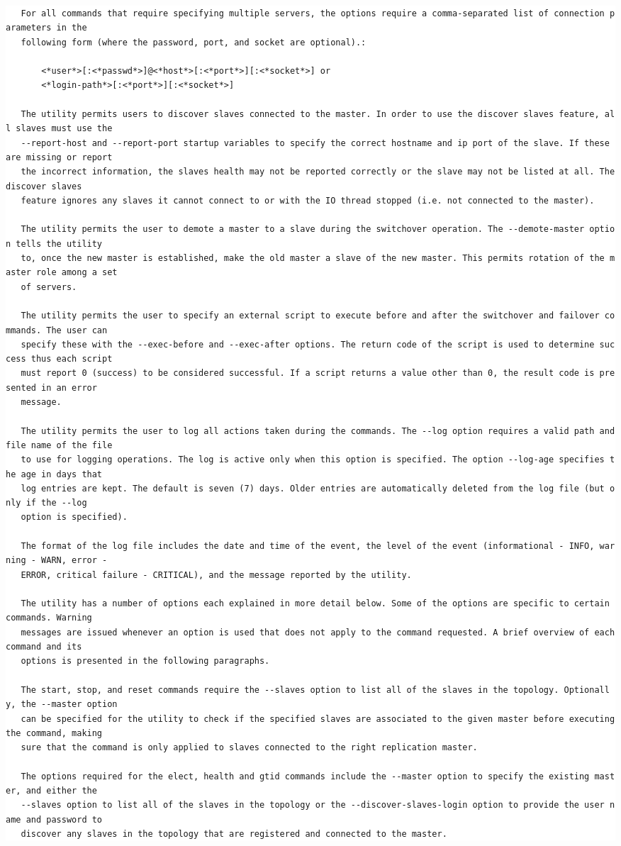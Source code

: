        For all commands that require specifying multiple servers, the options require a comma-separated list of connection parameters in the
       following form (where the password, port, and socket are optional).:

           <*user*>[:<*passwd*>]@<*host*>[:<*port*>][:<*socket*>] or
           <*login-path*>[:<*port*>][:<*socket*>]

       The utility permits users to discover slaves connected to the master. In order to use the discover slaves feature, all slaves must use the
       --report-host and --report-port startup variables to specify the correct hostname and ip port of the slave. If these are missing or report
       the incorrect information, the slaves health may not be reported correctly or the slave may not be listed at all. The discover slaves
       feature ignores any slaves it cannot connect to or with the IO thread stopped (i.e. not connected to the master).

       The utility permits the user to demote a master to a slave during the switchover operation. The --demote-master option tells the utility
       to, once the new master is established, make the old master a slave of the new master. This permits rotation of the master role among a set
       of servers.

       The utility permits the user to specify an external script to execute before and after the switchover and failover commands. The user can
       specify these with the --exec-before and --exec-after options. The return code of the script is used to determine success thus each script
       must report 0 (success) to be considered successful. If a script returns a value other than 0, the result code is presented in an error
       message.

       The utility permits the user to log all actions taken during the commands. The --log option requires a valid path and file name of the file
       to use for logging operations. The log is active only when this option is specified. The option --log-age specifies the age in days that
       log entries are kept. The default is seven (7) days. Older entries are automatically deleted from the log file (but only if the --log
       option is specified).

       The format of the log file includes the date and time of the event, the level of the event (informational - INFO, warning - WARN, error -
       ERROR, critical failure - CRITICAL), and the message reported by the utility.

       The utility has a number of options each explained in more detail below. Some of the options are specific to certain commands. Warning
       messages are issued whenever an option is used that does not apply to the command requested. A brief overview of each command and its
       options is presented in the following paragraphs.

       The start, stop, and reset commands require the --slaves option to list all of the slaves in the topology. Optionally, the --master option
       can be specified for the utility to check if the specified slaves are associated to the given master before executing the command, making
       sure that the command is only applied to slaves connected to the right replication master.

       The options required for the elect, health and gtid commands include the --master option to specify the existing master, and either the
       --slaves option to list all of the slaves in the topology or the --discover-slaves-login option to provide the user name and password to
       discover any slaves in the topology that are registered and connected to the master.
